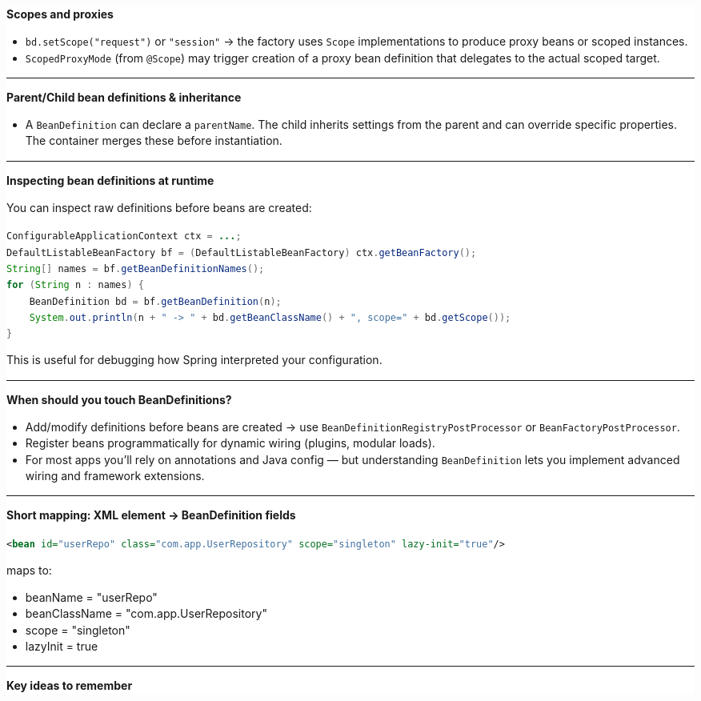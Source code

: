 
**Scopes and proxies**

- `bd.setScope("request")` or `"session"` → the factory uses `Scope` implementations to produce proxy beans or scoped instances.
- `ScopedProxyMode` (from `@Scope`) may trigger creation of a proxy bean definition that delegates to the actual scoped target.

---

**Parent/Child bean definitions & inheritance**

- A `BeanDefinition` can declare a `parentName`. The child inherits settings from the parent and can override specific properties. The container merges these before instantiation.

---

**Inspecting bean definitions at runtime**

You can inspect raw definitions before beans are created:

```java
ConfigurableApplicationContext ctx = ...;
DefaultListableBeanFactory bf = (DefaultListableBeanFactory) ctx.getBeanFactory();
String[] names = bf.getBeanDefinitionNames();
for (String n : names) {
    BeanDefinition bd = bf.getBeanDefinition(n);
    System.out.println(n + " -> " + bd.getBeanClassName() + ", scope=" + bd.getScope());
}
```
This is useful for debugging how Spring interpreted your configuration.

---

**When should you touch BeanDefinitions?**

- Add/modify definitions before beans are created → use `BeanDefinitionRegistryPostProcessor` or `BeanFactoryPostProcessor`.
- Register beans programmatically for dynamic wiring (plugins, modular loads).
- For most apps you’ll rely on annotations and Java config — but understanding `BeanDefinition` lets you implement advanced wiring and framework extensions.

---

**Short mapping: XML element → BeanDefinition fields**

```xml
<bean id="userRepo" class="com.app.UserRepository" scope="singleton" lazy-init="true"/>
```
maps to:
- beanName = "userRepo"
- beanClassName = "com.app.UserRepository"
- scope = "singleton"
- lazyInit = true

---

**Key ideas to remember**
